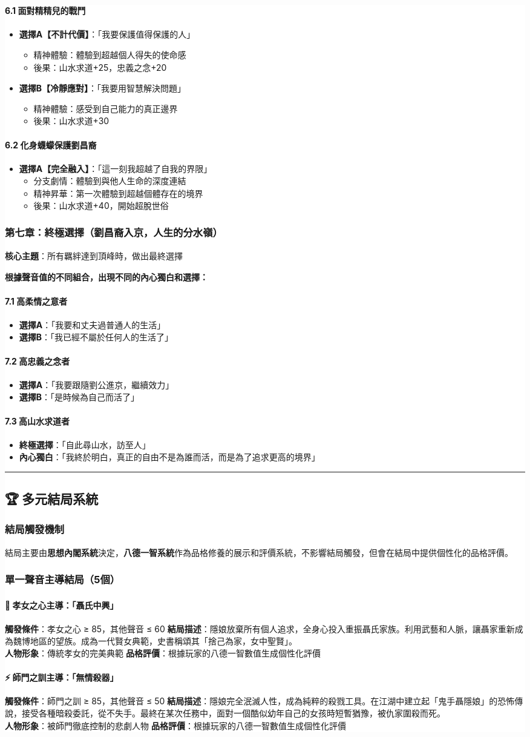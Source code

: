 #### **6.1 面對精精兒的戰鬥**
- **選擇A【不計代價】**：「我要保護值得保護的人」
  - 精神體驗：體驗到超越個人得失的使命感
  - 後果：山水求道+25，忠義之念+20
  
- **選擇B【冷靜應對】**：「我要用智慧解決問題」
  - 精神體驗：感受到自己能力的真正邊界
  - 後果：山水求道+30

#### **6.2 化身蠛蠓保護劉昌裔**
- **選擇A【完全融入】**：「這一刻我超越了自我的界限」
  - 分支劇情：體驗到與他人生命的深度連結
  - 精神昇華：第一次體驗到超越個體存在的境界
  - 後果：山水求道+40，開始超脫世俗

### **第七章：終極選擇**（劉昌裔入京，人生的分水嶺）
**核心主題**：所有羈絆達到頂峰時，做出最終選擇

**根據聲音值的不同組合，出現不同的內心獨白和選擇：**

#### **7.1 高柔情之意者**
- **選擇A**：「我要和丈夫過普通人的生活」
- **選擇B**：「我已經不屬於任何人的生活了」

#### **7.2 高忠義之念者**
- **選擇A**：「我要跟隨劉公進京，繼續效力」
- **選擇B**：「是時候為自己而活了」

#### **7.3 高山水求道者**
- **終極選擇**：「自此尋山水，訪至人」
- **內心獨白**：「我終於明白，真正的自由不是為誰而活，而是為了追求更高的境界」

---

## 🏆 多元結局系統

### 結局觸發機制
結局主要由**思想內閣系統**決定，**八德一智系統**作為品格修養的展示和評價系統，不影響結局觸發，但會在結局中提供個性化的品格評價。

### 單一聲音主導結局（5個）

#### **💝 孝女之心主導：「聶氏中興」**
**觸發條件**：孝女之心 ≥ 85，其他聲音 ≤ 60
**結局描述**：隱娘放棄所有個人追求，全身心投入重振聶氏家族。利用武藝和人脈，讓聶家重新成為魏博地區的望族。成為一代賢女典範，史書稱頌其「捨己為家，女中聖賢」。  
**人物形象**：傳統孝女的完美典範
**品格評價**：根據玩家的八德一智數值生成個性化評價

#### **⚡ 師門之訓主導：「無情殺器」**
**觸發條件**：師門之訓 ≥ 85，其他聲音 ≤ 50
**結局描述**：隱娘完全泯滅人性，成為純粹的殺戮工具。在江湖中建立起「鬼手聶隱娘」的恐怖傳說，接受各種暗殺委託，從不失手。最終在某次任務中，面對一個酷似幼年自己的女孩時短暫猶豫，被仇家圍殺而死。  
**人物形象**：被師門徹底控制的悲劇人物
**品格評價**：根據玩家的八德一智數值生成個性化評價
